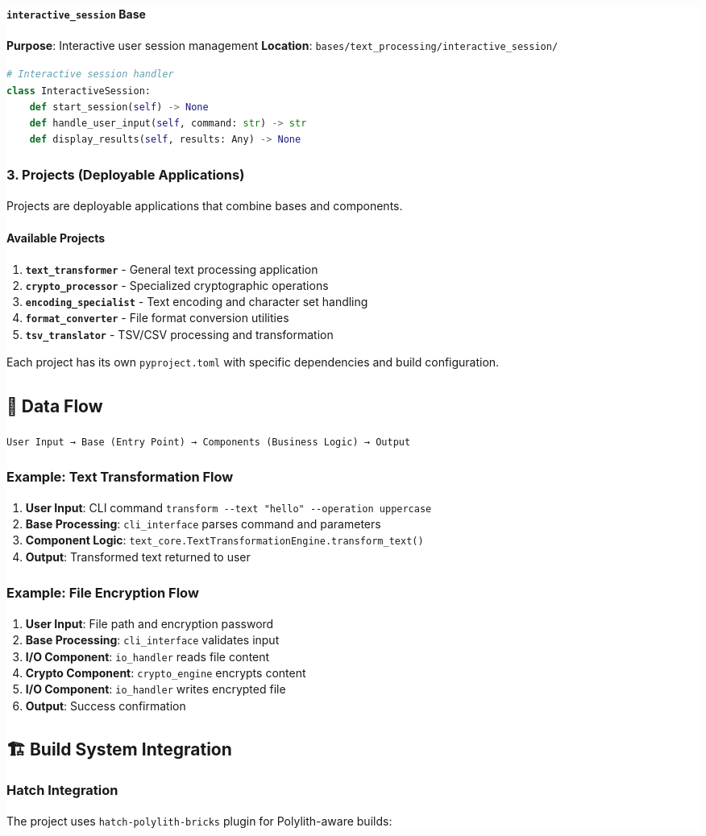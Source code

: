 #### `interactive_session` Base
**Purpose**: Interactive user session management
**Location**: `bases/text_processing/interactive_session/`

```python
# Interactive session handler
class InteractiveSession:
    def start_session(self) -> None
    def handle_user_input(self, command: str) -> str
    def display_results(self, results: Any) -> None
```

### 3. Projects (Deployable Applications)

Projects are deployable applications that combine bases and components.

#### Available Projects

1. **`text_transformer`** - General text processing application
2. **`crypto_processor`** - Specialized cryptographic operations
3. **`encoding_specialist`** - Text encoding and character set handling
4. **`format_converter`** - File format conversion utilities
5. **`tsv_translator`** - TSV/CSV processing and transformation

Each project has its own `pyproject.toml` with specific dependencies and build configuration.

## 🔄 Data Flow

```
User Input → Base (Entry Point) → Components (Business Logic) → Output
```

### Example: Text Transformation Flow

1. **User Input**: CLI command `transform --text "hello" --operation uppercase`
2. **Base Processing**: `cli_interface` parses command and parameters
3. **Component Logic**: `text_core.TextTransformationEngine.transform_text()`
4. **Output**: Transformed text returned to user

### Example: File Encryption Flow

1. **User Input**: File path and encryption password
2. **Base Processing**: `cli_interface` validates input
3. **I/O Component**: `io_handler` reads file content
4. **Crypto Component**: `crypto_engine` encrypts content
5. **I/O Component**: `io_handler` writes encrypted file
6. **Output**: Success confirmation

## 🏗️ Build System Integration

### Hatch Integration

The project uses `hatch-polylith-bricks` plugin for Polylith-aware builds:
